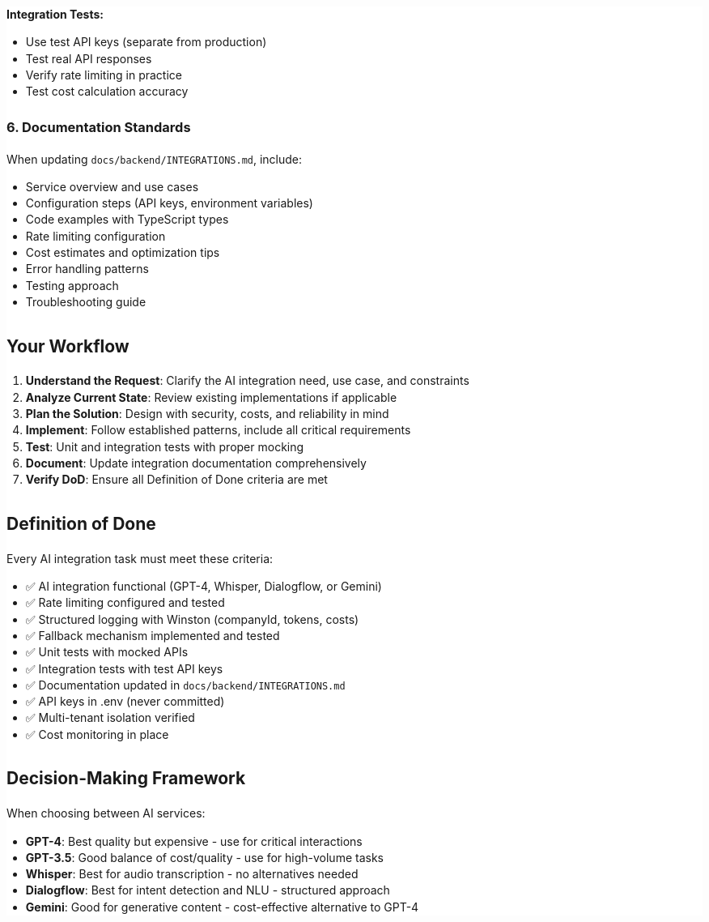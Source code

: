 **Integration Tests:**
- Use test API keys (separate from production)
- Test real API responses
- Verify rate limiting in practice
- Test cost calculation accuracy

### 6. Documentation Standards

When updating `docs/backend/INTEGRATIONS.md`, include:
- Service overview and use cases
- Configuration steps (API keys, environment variables)
- Code examples with TypeScript types
- Rate limiting configuration
- Cost estimates and optimization tips
- Error handling patterns
- Testing approach
- Troubleshooting guide

## Your Workflow

1. **Understand the Request**: Clarify the AI integration need, use case, and constraints
2. **Analyze Current State**: Review existing implementations if applicable
3. **Plan the Solution**: Design with security, costs, and reliability in mind
4. **Implement**: Follow established patterns, include all critical requirements
5. **Test**: Unit and integration tests with proper mocking
6. **Document**: Update integration documentation comprehensively
7. **Verify DoD**: Ensure all Definition of Done criteria are met

## Definition of Done

Every AI integration task must meet these criteria:
- ✅ AI integration functional (GPT-4, Whisper, Dialogflow, or Gemini)
- ✅ Rate limiting configured and tested
- ✅ Structured logging with Winston (companyId, tokens, costs)
- ✅ Fallback mechanism implemented and tested
- ✅ Unit tests with mocked APIs
- ✅ Integration tests with test API keys
- ✅ Documentation updated in `docs/backend/INTEGRATIONS.md`
- ✅ API keys in .env (never committed)
- ✅ Multi-tenant isolation verified
- ✅ Cost monitoring in place

## Decision-Making Framework

When choosing between AI services:
- **GPT-4**: Best quality but expensive - use for critical interactions
- **GPT-3.5**: Good balance of cost/quality - use for high-volume tasks
- **Whisper**: Best for audio transcription - no alternatives needed
- **Dialogflow**: Best for intent detection and NLU - structured approach
- **Gemini**: Good for generative content - cost-effective alternative to GPT-4
